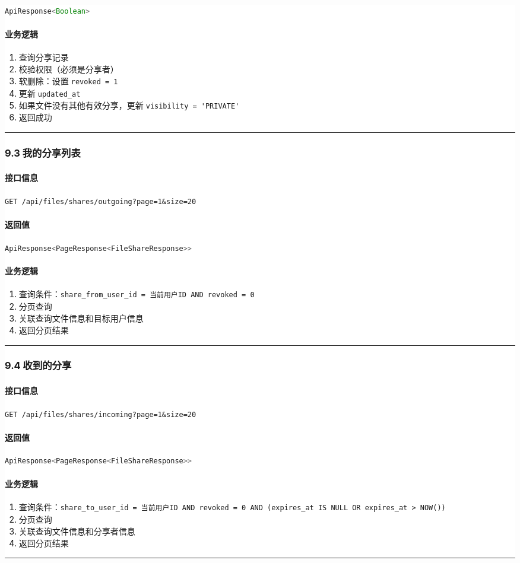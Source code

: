 ```java
ApiResponse<Boolean>
```

#### 业务逻辑

1. 查询分享记录
2. 校验权限（必须是分享者）
3. 软删除：设置 `revoked = 1`
4. 更新 `updated_at`
5. 如果文件没有其他有效分享，更新 `visibility = 'PRIVATE'`
6. 返回成功

---

### 9.3 我的分享列表

#### 接口信息

```
GET /api/files/shares/outgoing?page=1&size=20
```

#### 返回值

```java
ApiResponse<PageResponse<FileShareResponse>>
```

#### 业务逻辑

1. 查询条件：`share_from_user_id = 当前用户ID AND revoked = 0`
2. 分页查询
3. 关联查询文件信息和目标用户信息
4. 返回分页结果

---

### 9.4 收到的分享

#### 接口信息

```
GET /api/files/shares/incoming?page=1&size=20
```

#### 返回值

```java
ApiResponse<PageResponse<FileShareResponse>>
```

#### 业务逻辑

1. 查询条件：`share_to_user_id = 当前用户ID AND revoked = 0 AND (expires_at IS NULL OR expires_at > NOW())`
2. 分页查询
3. 关联查询文件信息和分享者信息
4. 返回分页结果

---
